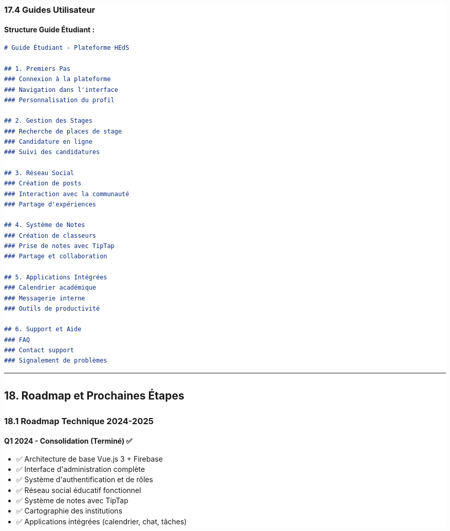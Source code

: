 ### 17.4 Guides Utilisateur

**Structure Guide Étudiant :**
```markdown
# Guide Étudiant - Plateforme HEdS

## 1. Premiers Pas
### Connexion à la plateforme
### Navigation dans l'interface
### Personnalisation du profil

## 2. Gestion des Stages
### Recherche de places de stage
### Candidature en ligne
### Suivi des candidatures

## 3. Réseau Social
### Création de posts
### Interaction avec la communauté
### Partage d'expériences

## 4. Système de Notes
### Création de classeurs
### Prise de notes avec TipTap
### Partage et collaboration

## 5. Applications Intégrées
### Calendrier académique
### Messagerie interne
### Outils de productivité

## 6. Support et Aide
### FAQ
### Contact support
### Signalement de problèmes
```

---

## 18. Roadmap et Prochaines Étapes

### 18.1 Roadmap Technique 2024-2025

**Q1 2024 - Consolidation (Terminé) ✅**
- ✅ Architecture de base Vue.js 3 + Firebase
- ✅ Interface d'administration complète
- ✅ Système d'authentification et de rôles
- ✅ Réseau social éducatif fonctionnel
- ✅ Système de notes avec TipTap
- ✅ Cartographie des institutions
- ✅ Applications intégrées (calendrier, chat, tâches)
